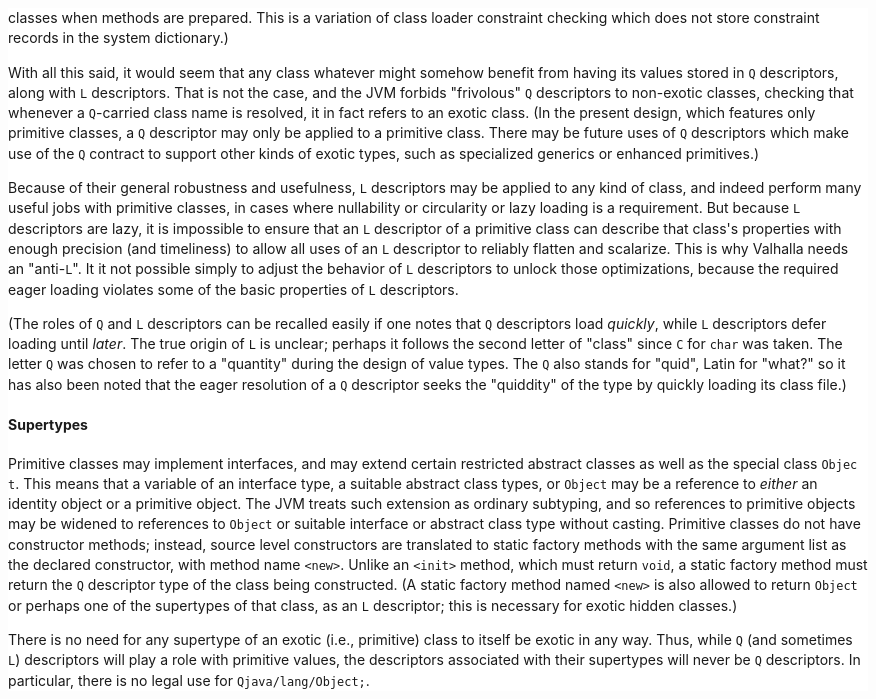    classes when methods are prepared.  This is a variation of class loader
   constraint checking which does not store constraint records in the system
   dictionary.)

With all this said, it would seem that any class whatever might somehow benefit
from having its values stored in `Q` descriptors, along with `L` descriptors.
That is not the case, and the JVM forbids "frivolous" `Q` descriptors to
non-exotic classes, checking that whenever a `Q`-carried class name is resolved,
it in fact refers to an exotic class.  (In the present design, which features
only primitive classes, a `Q` descriptor may only be applied to a primitive
class.  There may be future uses of `Q` descriptors which make use of the `Q`
contract to support other kinds of exotic types, such as specialized generics or
enhanced primitives.)

Because of their general robustness and usefulness, `L` descriptors may be
applied to any kind of class, and indeed perform many useful jobs with primitive
classes, in cases where nullability or circularity or lazy loading is a
requirement.  But because `L` descriptors are lazy, it is impossible to ensure
that an `L` descriptor of a primitive class can describe that class's properties
with enough precision (and timeliness) to allow all uses of an `L` descriptor to
reliably flatten and scalarize.  This is why Valhalla needs an "anti-`L`".  It
it not possible simply to adjust the behavior of `L` descriptors to unlock those
optimizations, because the required eager loading violates some of the basic
properties of `L` descriptors.

(The roles of `Q` and `L` descriptors can be recalled easily if one
notes that `Q` descriptors load _quickly_, while `L` descriptors defer
loading until _later_.  The true origin of `L` is unclear; perhaps it
follows the second letter of "class" since `C` for `char` was taken.
The letter `Q` was chosen to refer to a "quantity" during the design
of value types.  The `Q` also stands for "quid", Latin for "what?"  so
it has also been noted that the eager resolution of a `Q` descriptor
seeks the "quiddity" of the type by quickly loading its class file.)

#### Supertypes

Primitive classes may implement interfaces, and may extend certain restricted
abstract classes as well as the special class `Object`.  This means that a
variable of an interface type, a suitable abstract class types, or `Object` may be
a reference to _either_ an identity object or a primitive object.  The JVM treats
such extension as ordinary subtyping, and so references to primitive objects may be
widened to references to `Object` or suitable interface or abstract class type
without casting.  Primitive classes do not have constructor methods; instead,
source level constructors are translated to static factory methods with the same
argument list as the declared constructor, with method name `<new>`.  Unlike an
`<init>` method, which must return `void`, a static factory method must return
the `Q` descriptor type of the class being constructed.  (A static factory
method named `<new>` is also allowed to return `Object` or perhaps one of the
supertypes of that class, as an `L` descriptor; this is necessary for exotic
hidden classes.)

There is no need for any supertype of an exotic (i.e., primitive) class to
itself be exotic in any way.  Thus, while `Q` (and sometimes `L`) descriptors
will play a role with primitive values, the descriptors associated with their
supertypes will never be `Q` descriptors.  In particular, there is no legal use
for `Qjava/lang/Object;`.
